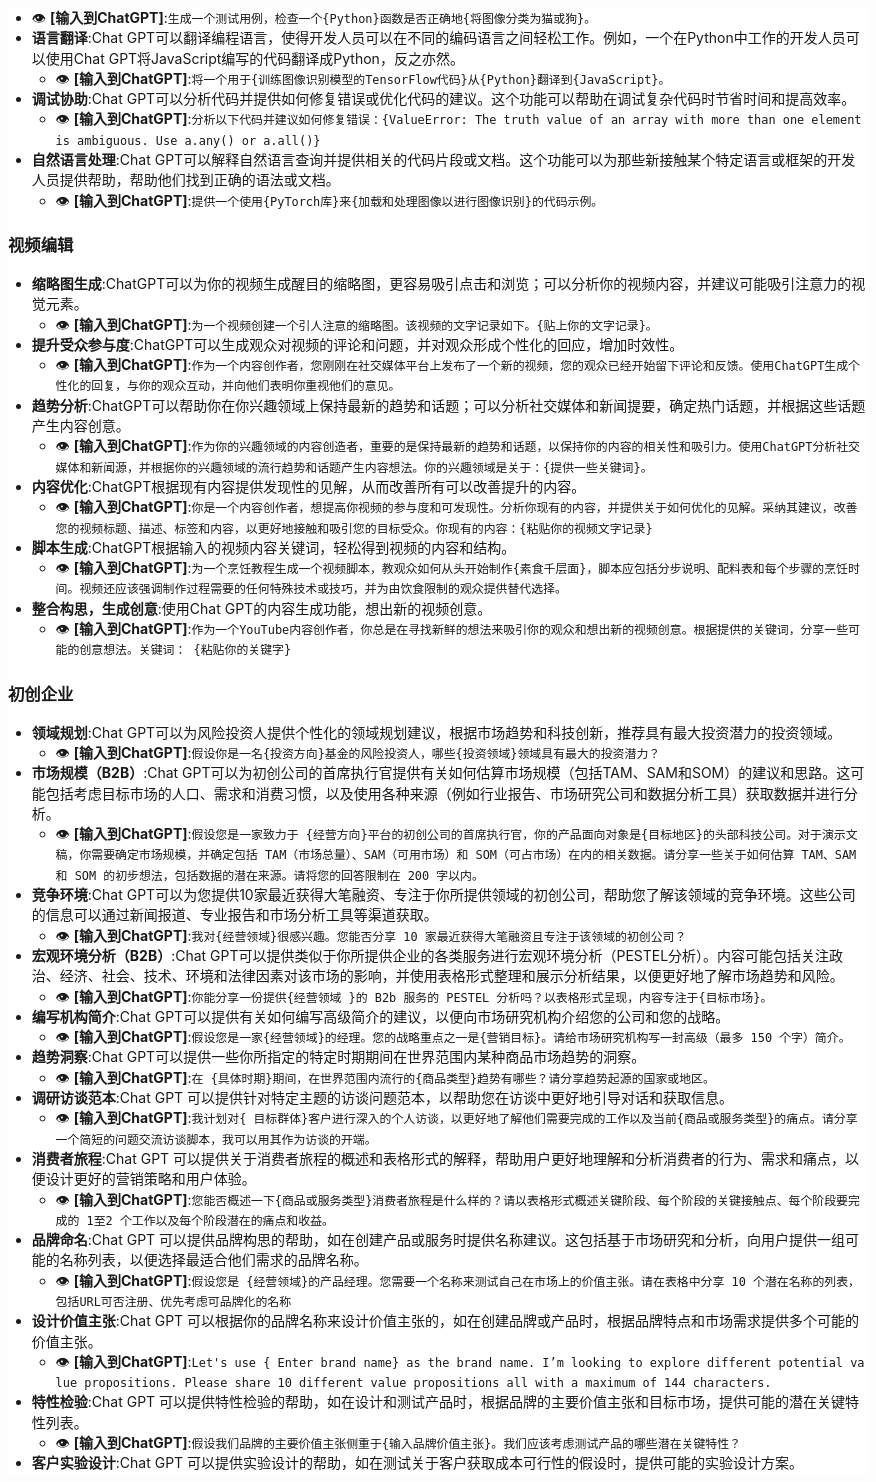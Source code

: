    - 👁️ **[输入到ChatGPT]**:```生成一个测试用例，检查一个{Python}函数是否正确地{将图像分类为猫或狗}。```
- **语言翻译**:Chat GPT可以翻译编程语言，使得开发人员可以在不同的编码语言之间轻松工作。例如，一个在Python中工作的开发人员可以使用Chat GPT将JavaScript编写的代码翻译成Python，反之亦然。
   - 👁️ **[输入到ChatGPT]**:```将一个用于{训练图像识别模型的TensorFlow代码}从{Python}翻译到{JavaScript}。```
- **调试协助**:Chat GPT可以分析代码并提供如何修复错误或优化代码的建议。这个功能可以帮助在调试复杂代码时节省时间和提高效率。
   - 👁️ **[输入到ChatGPT]**:```分析以下代码并建议如何修复错误：{ValueError: The truth value of an array with more than one element is ambiguous. Use a.any() or a.all()}```
- **自然语言处理**:Chat GPT可以解释自然语言查询并提供相关的代码片段或文档。这个功能可以为那些新接触某个特定语言或框架的开发人员提供帮助，帮助他们找到正确的语法或文档。
   - 👁️ **[输入到ChatGPT]**:```提供一个使用{PyTorch库}来{加载和处理图像以进行图像识别}的代码示例。```
### 视频编辑

- **缩略图生成**:ChatGPT可以为你的视频生成醒目的缩略图，更容易吸引点击和浏览；可以分析你的视频内容，并建议可能吸引注意力的视觉元素。
   - 👁️ **[输入到ChatGPT]**:```为一个视频创建一个引人注意的缩略图。该视频的文字记录如下。{贴上你的文字记录}。```
- **提升受众参与度**:ChatGPT可以生成观众对视频的评论和问题，并对观众形成个性化的回应，增加时效性。
   - 👁️ **[输入到ChatGPT]**:```作为一个内容创作者，您刚刚在社交媒体平台上发布了一个新的视频，您的观众已经开始留下评论和反馈。使用ChatGPT生成个性化的回复，与你的观众互动，并向他们表明你重视他们的意见。```
- **趋势分析**:ChatGPT可以帮助你在你兴趣领域上保持最新的趋势和话题；可以分析社交媒体和新闻提要，确定热门话题，并根据这些话题产生内容创意。
   - 👁️ **[输入到ChatGPT]**:```作为你的兴趣领域的内容创造者，重要的是保持最新的趋势和话题，以保持你的内容的相关性和吸引力。使用ChatGPT分析社交媒体和新闻源，并根据你的兴趣领域的流行趋势和话题产生内容想法。你的兴趣领域是关于：{提供一些关键词}。```
- **内容优化**:ChatGPT根据现有内容提供发现性的见解，从而改善所有可以改善提升的内容。
   - 👁️ **[输入到ChatGPT]**:```你是一个内容创作者，想提高你视频的参与度和可发现性。分析你现有的内容，并提供关于如何优化的见解。采纳其建议，改善您的视频标题、描述、标签和内容，以更好地接触和吸引您的目标受众。你现有的内容：{粘贴你的视频文字记录}```
- **脚本生成**:ChatGPT根据输入的视频内容关键词，轻松得到视频的内容和结构。
   - 👁️ **[输入到ChatGPT]**:```为一个烹饪教程生成一个视频脚本，教观众如何从头开始制作{素食千层面}，脚本应包括分步说明、配料表和每个步骤的烹饪时间。视频还应该强调制作过程需要的任何特殊技术或技巧，并为由饮食限制的观众提供替代选择。```
- **整合构思，生成创意**:使用Chat GPT的内容生成功能，想出新的视频创意。
   - 👁️ **[输入到ChatGPT]**:```作为一个YouTube内容创作者，你总是在寻找新鲜的想法来吸引你的观众和想出新的视频创意。根据提供的关键词，分享一些可能的创意想法。关键词： {粘贴你的关键字}```
### 初创企业

- **领域规划**:Chat GPT可以为风险投资人提供个性化的领域规划建议，根据市场趋势和科技创新，推荐具有最大投资潜力的投资领域。
   - 👁️ **[输入到ChatGPT]**:```假设你是一名{投资方向}基金的风险投资人，哪些{投资领域}领域具有最大的投资潜力？```
- **市场规模（B2B）**:Chat GPT可以为初创公司的首席执行官提供有关如何估算市场规模（包括TAM、SAM和SOM）的建议和思路。这可能包括考虑目标市场的人口、需求和消费习惯，以及使用各种来源（例如行业报告、市场研究公司和数据分析工具）获取数据并进行分析。
   - 👁️ **[输入到ChatGPT]**:```假设您是一家致力于 {经营方向}平台的初创公司的首席执行官，你的产品面向对象是{目标地区}的头部科技公司。对于演示文稿，你需要确定市场规模，并确定包括 TAM（市场总量）、SAM（可用市场）和 SOM（可占市场）在内的相关数据。请分享一些关于如何估算 TAM、SAM 和 SOM 的初步想法，包括数据的潜在来源。请将您的回答限制在 200 字以内。```
- **竞争环境**:Chat GPT可以为您提供10家最近获得大笔融资、专注于你所提供领域的初创公司，帮助您了解该领域的竞争环境。这些公司的信息可以通过新闻报道、专业报告和市场分析工具等渠道获取。
   - 👁️ **[输入到ChatGPT]**:```我对{经营领域}很感兴趣。您能否分享 10 家最近获得大笔融资且专注于该领域的初创公司？```
- **宏观环境分析（B2B）**:Chat GPT可以提供类似于你所提供企业的各类服务进行宏观环境分析（PESTEL分析）。内容可能包括关注政治、经济、社会、技术、环境和法律因素对该市场的影响，并使用表格形式整理和展示分析结果，以便更好地了解市场趋势和风险。
   - 👁️ **[输入到ChatGPT]**:```你能分享一份提供{经营领域 }的 B2b 服务的 PESTEL 分析吗？以表格形式呈现，内容专注于{目标市场}。```
- **编写机构简介**:Chat GPT可以提供有关如何编写高级简介的建议，以便向市场研究机构介绍您的公司和您的战略。
   - 👁️ **[输入到ChatGPT]**:```假设您是一家{经营领域}的经理。您的战略重点之一是{营销目标}。请给市场研究机构写一封高级（最多 150 个字）简介。```
- **趋势洞察**:Chat GPT可以提供一些你所指定的特定时期期间在世界范围内某种商品市场趋势的洞察。
   - 👁️ **[输入到ChatGPT]**:```在 {具体时期}期间，在世界范围内流行的{商品类型}趋势有哪些？请分享趋势起源的国家或地区。```
- **调研访谈范本**:Chat GPT 可以提供针对特定主题的访谈问题范本，以帮助您在访谈中更好地引导对话和获取信息。
   - 👁️ **[输入到ChatGPT]**:```我计划对{ 目标群体}客户进行深入的个人访谈，以更好地了解他们需要完成的工作以及当前{商品或服务类型}的痛点。请分享一个简短的问题交流访谈脚本，我可以用其作为访谈的开端。```
- **消费者旅程**:Chat GPT 可以提供关于消费者旅程的概述和表格形式的解释，帮助用户更好地理解和分析消费者的行为、需求和痛点，以便设计更好的营销策略和用户体验。
   - 👁️ **[输入到ChatGPT]**:```您能否概述一下{商品或服务类型}消费者旅程是什么样的？请以表格形式概述关键阶段、每个阶段的关键接触点、每个阶段要完成的 1至2 个工作以及每个阶段潜在的痛点和收益。```
- **品牌命名**:Chat GPT 可以提供品牌构思的帮助，如在创建产品或服务时提供名称建议。这包括基于市场研究和分析，向用户提供一组可能的名称列表，以便选择最适合他们需求的品牌名称。
   - 👁️ **[输入到ChatGPT]**:```假设您是 {经营领域}的产品经理。您需要一个名称来测试自己在市场上的价值主张。请在表格中分享 10 个潜在名称的列表，包括URL可否注册、优先考虑可品牌化的名称```
- **设计价值主张**:Chat GPT 可以根据你的品牌名称来设计价值主张的，如在创建品牌或产品时，根据品牌特点和市场需求提供多个可能的价值主张。
   - 👁️ **[输入到ChatGPT]**:```Let's use { Enter brand name} as the brand name. I’m looking to explore different potential value propositions. Please share 10 different value propositions all with a maximum of 144 characters.```
- **特性检验**:Chat GPT 可以提供特性检验的帮助，如在设计和测试产品时，根据品牌的主要价值主张和目标市场，提供可能的潜在关键特性列表。
   - 👁️ **[输入到ChatGPT]**:```假设我们品牌的主要价值主张侧重于{输入品牌价值主张}。我们应该考虑测试产品的哪些潜在关键特性？```
- **客户实验设计**:Chat GPT 可以提供实验设计的帮助，如在测试关于客户获取成本可行性的假设时，提供可能的实验设计方案。